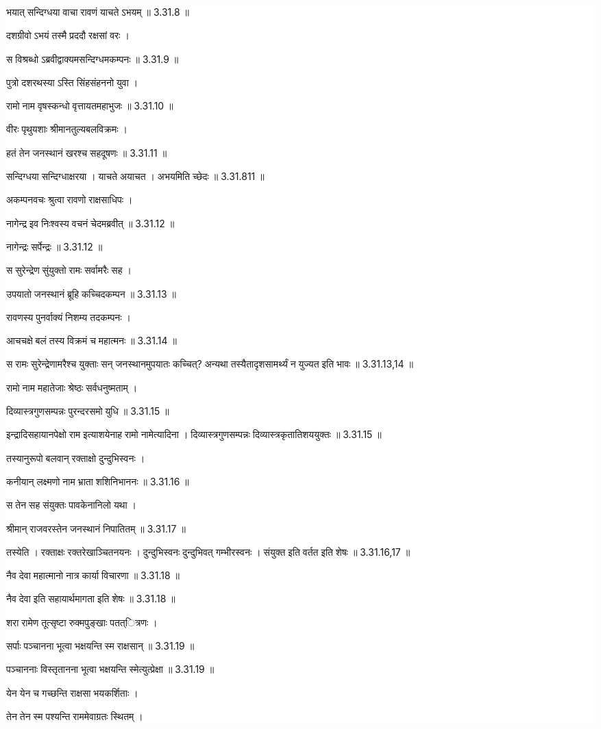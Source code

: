 भयात् सन्दिग्धया वाचा रावणं याचते ऽभयम् ॥ 3.31.8 ॥

दशग्रीवो ऽभयं तस्मै प्रददौ रक्षसां वरः ।

स विश्रब्धो ऽब्रवीद्वाक्यमसन्दिग्धमकम्पनः ॥ 3.31.9 ॥

पुत्रो दशरथस्या ऽस्ति सिंहसंहननो युवा ।

रामो नाम वृषस्कन्धो वृत्तायतमहाभुजः ॥ 3.31.10 ॥

वीरः पृथुयशाः श्रीमानतुल्यबलविक्रमः ।

हतं तेन जनस्थानं खरश्च सहदूषणः ॥ 3.31.11 ॥

सन्दिग्धया सन्दिग्धाक्षरया । याचते अयाचत । अभयमिति च्छेदः ॥ 3.31.811 ॥

अकम्पनवचः श्रुत्वा रावणो राक्षसाधिपः ।

नागेन्द्र इव निःश्वस्य वचनं चेदमब्रवीत् ॥ 3.31.12 ॥

नागेन्द्रः सर्पेन्द्रः ॥ 3.31.12 ॥

स सुरेन्द्रेण सुंयुक्तो रामः सर्वामरैः सह ।

उपयातो जनस्थानं ब्रूहि कच्चिदकम्पन ॥ 3.31.13 ॥

रावणस्य पुनर्वाक्यं निशम्य तदकम्पनः ।

आचचक्षे बलं तस्य विक्रमं च महात्मनः ॥ 3.31.14 ॥

स रामः सुरेन्द्रेणामरैश्च युक्ताः सन् जनस्थानमुपयातः कच्चित्? अन्यथा तस्यैतादृशसामर्थ्यं न युज्यत इति भावः ॥ 3.31.13,14 ॥

रामो नाम महातेजाः श्रेष्ठः सर्वधनुष्मताम् ।

दिव्यास्त्रगुणसम्पन्नः पुरन्दरसमो युधि ॥ 3.31.15 ॥

इन्द्रादिसहायानपेक्षो राम इत्याशयेनाह रामो नामेत्यादिना । दिव्यास्त्रगुणसम्पन्नः दिव्यास्त्रकृतातिशययुक्तः ॥ 3.31.15 ॥

तस्यानुरूपो बलवान् रक्ताक्षो दुन्दुभिस्वनः ।

कनीयान् लक्ष्मणो नाम भ्राता शशिनिभाननः ॥ 3.31.16 ॥

स तेन सह संयुक्तः पावकेनानिलो यथा ।

श्रीमान् राजवरस्तेन जनस्थानं निपातितम् ॥ 3.31.17 ॥

तस्येति । रक्ताक्षः रक्तरेखाञ्चितनयनः । दुन्दुभिस्वनः दुन्दुभिवत् गम्भीरस्वनः । संयुक्त इति वर्तत इति शेषः ॥ 3.31.16,17 ॥

नैव देवा महात्मानो नात्र कार्या विचारणा ॥ 3.31.18 ॥

नैव देवा इति सहायार्थमागता इति शेषः ॥ 3.31.18 ॥

शरा रामेण तूत्सृष्टा रुक्मपुङ्खाः पतत्ित्रणः ।

सर्पाः पञ्चानना भूत्वा भक्षयन्ति स्म राक्षसान् ॥ 3.31.19 ॥

पञ्चाननाः विस्तृतानना भूत्वा भक्षयन्ति स्मेत्युत्प्रेक्षा ॥ 3.31.19 ॥

येन येन च गच्छन्ति राक्षसा भयकर्शिताः ।

तेन तेन स्म पश्यन्ति राममेवाग्रतः स्थितम् ।
